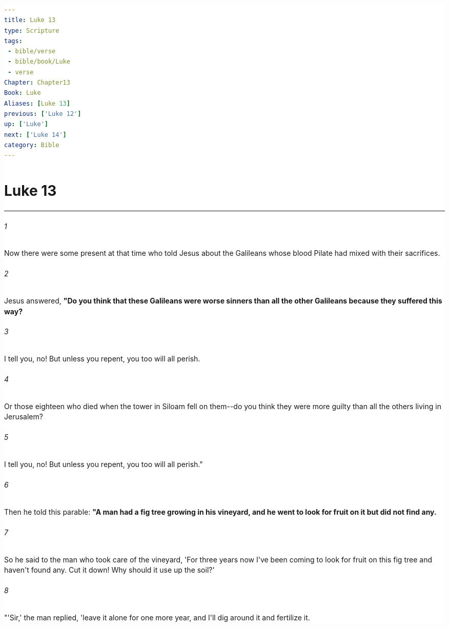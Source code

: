 ```yaml
---
title: Luke 13
type: Scripture
tags:
 - bible/verse
 - bible/book/Luke
 - verse
Chapter: Chapter13
Book: Luke
Aliases: [Luke 13]
previous: ['Luke 12']
up: ['Luke']
next: ['Luke 14']
category: Bible
---
```

# Luke 13

***


###### 1 
Now there were some present at that time who told Jesus about the Galileans whose blood Pilate had mixed with their sacrifices. 

###### 2 
Jesus answered, **"Do you think that these Galileans were worse sinners than all the other Galileans because they suffered this way?** 

###### 3 
I tell you, no! But unless you repent, you too will all perish. 

###### 4 
Or those eighteen who died when the tower in Siloam fell on them--do you think they were more guilty than all the others living in Jerusalem? 

###### 5 
I tell you, no! But unless you repent, you too will all perish." 

###### 6 
Then he told this parable: **"A man had a fig tree growing in his vineyard, and he went to look for fruit on it but did not find any.** 

###### 7 
So he said to the man who took care of the vineyard, 'For three years now I've been coming to look for fruit on this fig tree and haven't found any. Cut it down! Why should it use up the soil?' 

###### 8 
"'Sir,' the man replied, 'leave it alone for one more year, and I'll dig around it and fertilize it. 
